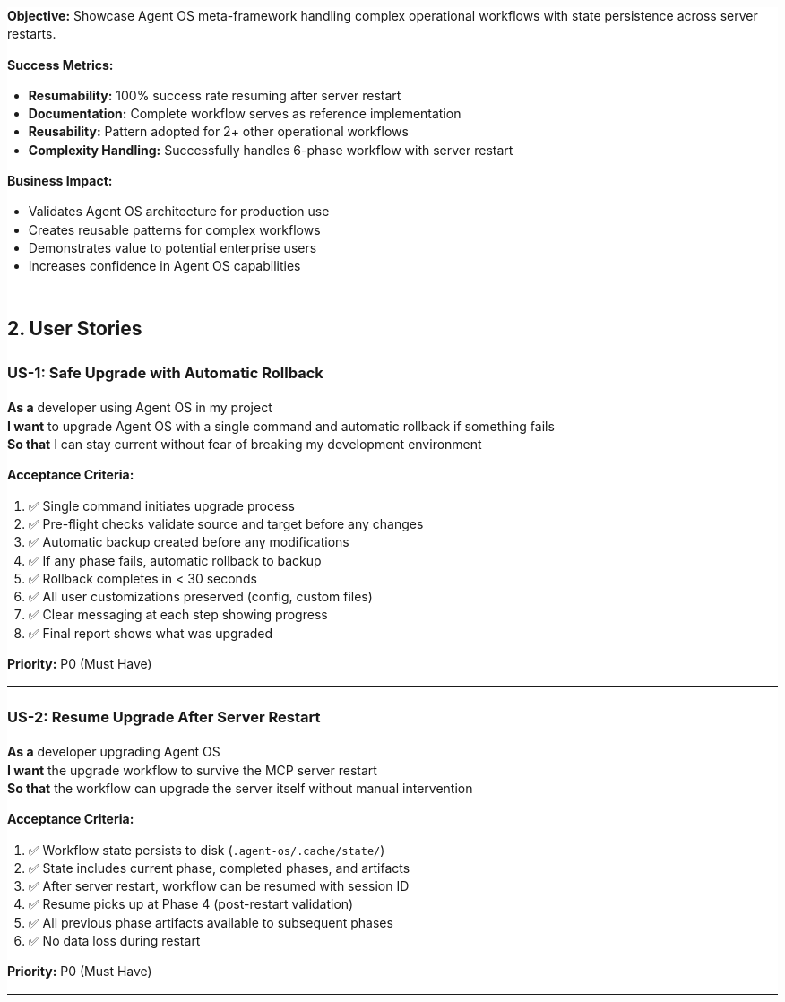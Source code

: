 **Objective:** Showcase Agent OS meta-framework handling complex operational workflows with state persistence across server restarts.

**Success Metrics:**
- **Resumability:** 100% success rate resuming after server restart
- **Documentation:** Complete workflow serves as reference implementation
- **Reusability:** Pattern adopted for 2+ other operational workflows
- **Complexity Handling:** Successfully handles 6-phase workflow with server restart

**Business Impact:**
- Validates Agent OS architecture for production use
- Creates reusable patterns for complex workflows
- Demonstrates value to potential enterprise users
- Increases confidence in Agent OS capabilities

---

## 2. User Stories

### US-1: Safe Upgrade with Automatic Rollback

**As a** developer using Agent OS in my project  
**I want** to upgrade Agent OS with a single command and automatic rollback if something fails  
**So that** I can stay current without fear of breaking my development environment

**Acceptance Criteria:**
1. ✅ Single command initiates upgrade process
2. ✅ Pre-flight checks validate source and target before any changes
3. ✅ Automatic backup created before any modifications
4. ✅ If any phase fails, automatic rollback to backup
5. ✅ Rollback completes in < 30 seconds
6. ✅ All user customizations preserved (config, custom files)
7. ✅ Clear messaging at each step showing progress
8. ✅ Final report shows what was upgraded

**Priority:** P0 (Must Have)

---

### US-2: Resume Upgrade After Server Restart

**As a** developer upgrading Agent OS  
**I want** the upgrade workflow to survive the MCP server restart  
**So that** the workflow can upgrade the server itself without manual intervention

**Acceptance Criteria:**
1. ✅ Workflow state persists to disk (`.agent-os/.cache/state/`)
2. ✅ State includes current phase, completed phases, and artifacts
3. ✅ After server restart, workflow can be resumed with session ID
4. ✅ Resume picks up at Phase 4 (post-restart validation)
5. ✅ All previous phase artifacts available to subsequent phases
6. ✅ No data loss during restart

**Priority:** P0 (Must Have)

---